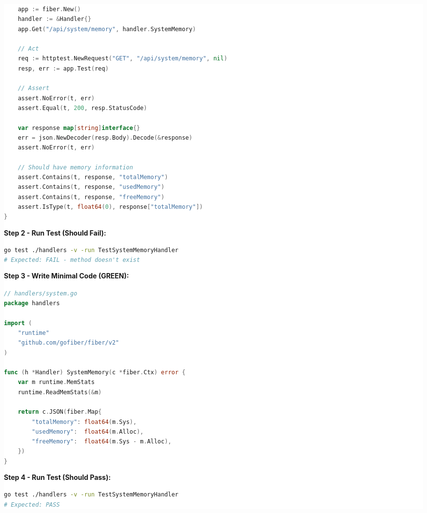 ```go
    app := fiber.New()
    handler := &Handler{}
    app.Get("/api/system/memory", handler.SystemMemory)

    // Act
    req := httptest.NewRequest("GET", "/api/system/memory", nil)
    resp, err := app.Test(req)

    // Assert
    assert.NoError(t, err)
    assert.Equal(t, 200, resp.StatusCode)

    var response map[string]interface{}
    err = json.NewDecoder(resp.Body).Decode(&response)
    assert.NoError(t, err)
    
    // Should have memory information
    assert.Contains(t, response, "totalMemory")
    assert.Contains(t, response, "usedMemory")
    assert.Contains(t, response, "freeMemory")
    assert.IsType(t, float64(0), response["totalMemory"])
}
```

**Step 2 - Run Test (Should Fail):**
```bash
go test ./handlers -v -run TestSystemMemoryHandler
# Expected: FAIL - method doesn't exist
```

**Step 3 - Write Minimal Code (GREEN):**
```go
// handlers/system.go
package handlers

import (
    "runtime"
    "github.com/gofiber/fiber/v2"
)

func (h *Handler) SystemMemory(c *fiber.Ctx) error {
    var m runtime.MemStats
    runtime.ReadMemStats(&m)

    return c.JSON(fiber.Map{
        "totalMemory": float64(m.Sys),
        "usedMemory":  float64(m.Alloc),
        "freeMemory":  float64(m.Sys - m.Alloc),
    })
}
```

**Step 4 - Run Test (Should Pass):**
```bash
go test ./handlers -v -run TestSystemMemoryHandler
# Expected: PASS
```
